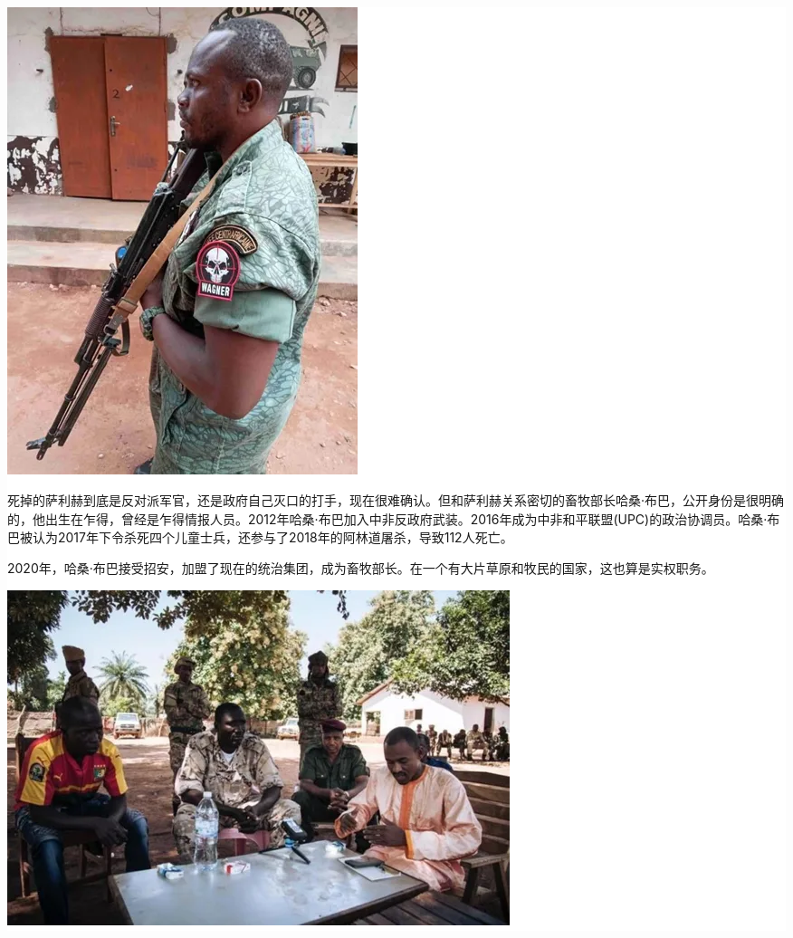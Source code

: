![](/images/btnews/btnews/0501_0600/0585/387f4888-619a-42bf-a119-e8e6e4f60643.webp "黑瓦格纳")

死掉的萨利赫到底是反对派军官，还是政府自己灭口的打手，现在很难确认。但和萨利赫关系密切的畜牧部长哈桑·布巴，公开身份是很明确的，他出生在乍得，曾经是乍得情报人员。2012年哈桑·布巴加入中非反政府武装。2016年成为中非和平联盟(UPC)的政治协调员。哈桑·布巴被认为2017年下令杀死四个儿童士兵，还参与了2018年的阿林道屠杀，导致112人死亡。

2020年，哈桑·布巴接受招安，加盟了现在的统治集团，成为畜牧部长。在一个有大片草原和牧民的国家，这也算是实权职务。

![](/images/btnews/btnews/0501_0600/0585/51f6c6e3-34c4-4a3f-8b91-9d7bbf6b8777.webp "2017 年 10 月，哈桑·布巴（右）和阿里·达拉萨（中）在UPC其他领导人的簇拥下，在他们位于阿林道的总部举行会议")

